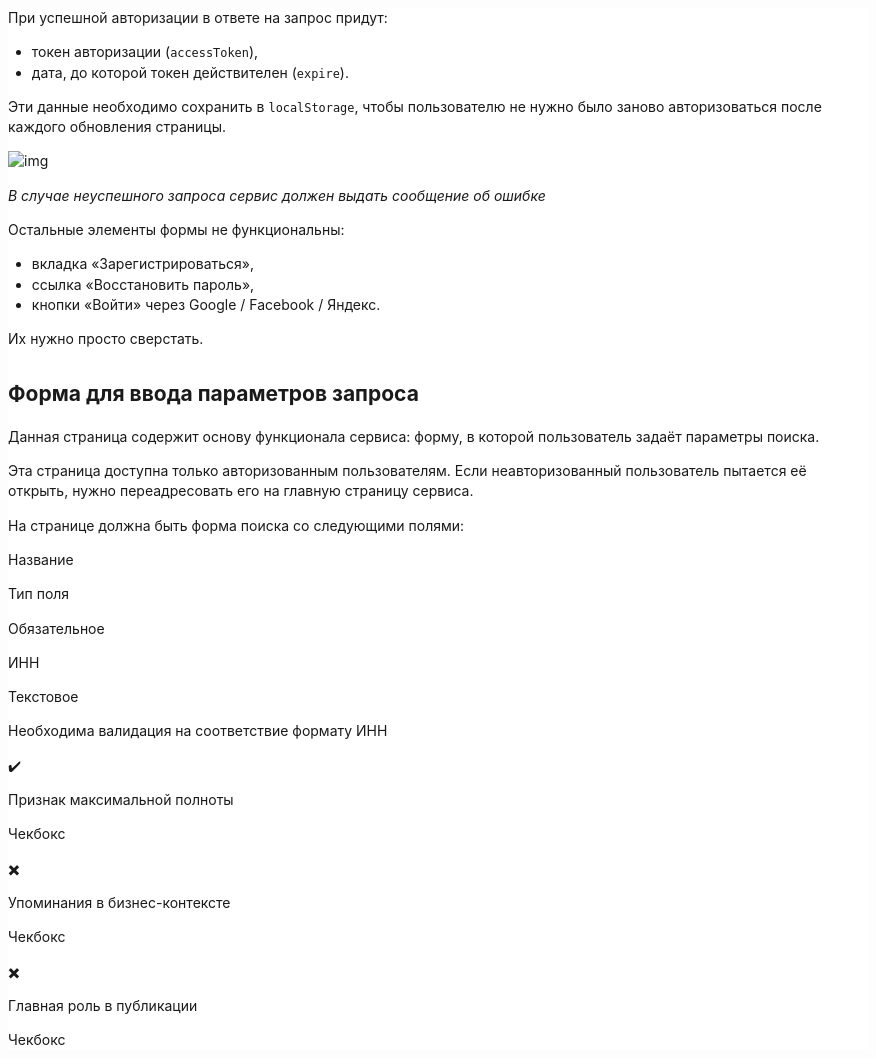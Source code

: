 При успешной авторизации в ответе на запрос придут:

-   токен авторизации (`accessToken`),
-   дата, до которой токен действителен (`expire`).

Эти данные необходимо сохранить в  `localStorage`, чтобы пользователю не нужно было заново авторизоваться после каждого обновления страницы.

![img](https://lms-cdn.skillfactory.ru/assets/courseware/v1/8b219ac9858c70f684c9d2c3ea84eefe/asset-v1:Skillfactory+FR+2020+type@asset+block/FR_final_2_8.png)

_В случае неуспешного запроса сервис должен выдать сообщение об ошибке_

  

Остальные элементы формы не функциональны:

-   вкладка «Зарегистрироваться»,
-   ссылка «Восстановить пароль»,
-   кнопки «Войти» через Google / Facebook / Яндекс.

Их нужно просто сверстать.

## Форма для ввода параметров запроса

Данная страница содержит основу функционала сервиса: форму, в которой пользователь задаёт параметры поиска.

Эта страница доступна только авторизованным пользователям. Если неавторизованный пользователь пытается её открыть, нужно переадресовать его на главную страницу сервиса.

На странице должна быть форма поиска со следующими полями:

Название

Тип поля

Обязательное

ИНН

Текстовое  
  
Необходима валидация на соответствие формату ИНН

✔️

Признак максимальной полноты

Чекбокс

✖️

Упоминания в бизнес-контексте

Чекбокс

✖️

Главная роль в публикации

Чекбокс
